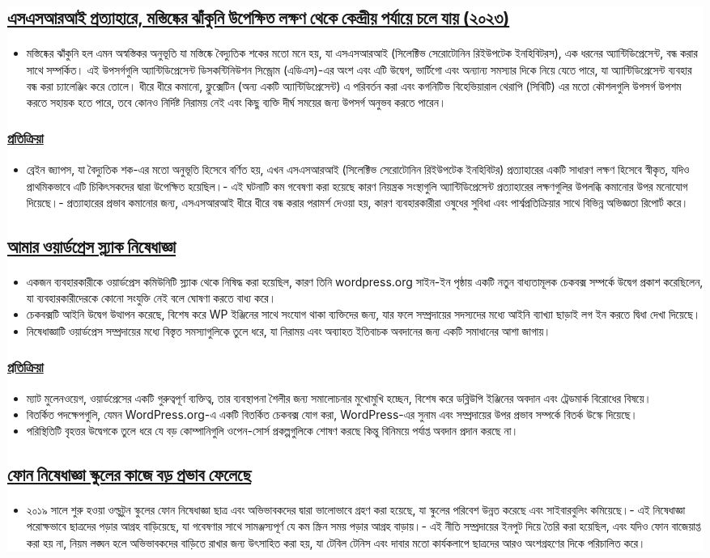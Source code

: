 ## [এসএসআরআই প্রত্যাহারে, মস্তিষ্কের ঝাঁকুনি উপেক্ষিত লক্ষণ থেকে কেন্দ্রীয় পর্যায়ে চলে যায় (২০২৩)](https://www.psychiatrist.com/news/brain-zaps-go-from-overlooked-symptom-to-center-stage-in-ssri-withdrawal/)

- মস্তিষ্কের ঝাঁকুনি হল এমন অস্বস্তিকর অনুভূতি যা মস্তিষ্কে বৈদ্যুতিক শকের মতো মনে হয়, যা এসএসআরআই (সিলেক্টিভ সেরোটোনিন রিইউপটেক ইনহিবিটরস), এক ধরনের অ্যান্টিডিপ্রেসেন্ট, বন্ধ করার সাথে সম্পর্কিত। এই উপসর্গগুলি অ্যান্টিডিপ্রেসেন্ট ডিসকন্টিনিউশন সিন্ড্রোম (এডিএস)-এর অংশ এবং এটি উদ্বেগ, ভার্টিগো এবং অন্যান্য সমস্যার দিকে নিয়ে যেতে পারে, যা অ্যান্টিডিপ্রেসেন্ট ব্যবহার বন্ধ করা চ্যালেঞ্জিং করে তোলে। ধীরে ধীরে কমানো, ফ্লুক্সেটিন (অন্য একটি অ্যান্টিডিপ্রেসেন্ট) এ পরিবর্তন করা এবং কগনিটিভ বিহেভিয়ারাল থেরাপি (সিবিটি) এর মতো কৌশলগুলি উপসর্গ উপশম করতে সহায়ক হতে পারে, তবে কোনও নির্দিষ্ট নিরাময় নেই এবং কিছু ব্যক্তি দীর্ঘ সময়ের জন্য উপসর্গ অনুভব করতে পারেন।

### [প্রতিক্রিয়া](https://news.ycombinator.com/item?id=41812876)

- ব্রেইন জ্যাপস, যা বৈদ্যুতিক শক-এর মতো অনুভূতি হিসেবে বর্ণিত হয়, এখন এসএসআরআই (সিলেক্টিভ সেরোটোনিন রিইউপটেক ইনহিবিটর) প্রত্যাহারের একটি সাধারণ লক্ষণ হিসেবে স্বীকৃত, যদিও প্রাথমিকভাবে এটি চিকিৎসকদের দ্বারা উপেক্ষিত হয়েছিল।- এই ঘটনাটি কম গবেষণা করা হয়েছে কারণ নিয়ন্ত্রক সংস্থাগুলি অ্যান্টিডিপ্রেসেন্ট প্রত্যাহারের লক্ষণগুলির উপলব্ধি কমানোর উপর মনোযোগ দিয়েছে।- প্রত্যাহারের প্রভাব কমানোর জন্য, এসএসআরআই ধীরে ধীরে বন্ধ করার পরামর্শ দেওয়া হয়, কারণ ব্যবহারকারীরা ওষুধের সুবিধা এবং পার্শ্বপ্রতিক্রিয়ার সাথে বিভিন্ন অভিজ্ঞতা রিপোর্ট করে।

## [আমার ওয়ার্ডপ্রেস স্ল্যাক নিষেধাজ্ঞা](https://linuxjedi.co.uk/my-wordpress-slack-ban/)

- একজন ব্যবহারকারীকে ওয়ার্ডপ্রেস কমিউনিটি স্ল্যাক থেকে নিষিদ্ধ করা হয়েছিল, কারণ তিনি wordpress.org সাইন-ইন পৃষ্ঠায় একটি নতুন বাধ্যতামূলক চেকবক্স সম্পর্কে উদ্বেগ প্রকাশ করেছিলেন, যা ব্যবহারকারীদেরকে কোনো সংযুক্তি নেই বলে ঘোষণা করতে বাধ্য করে।
- চেকবক্সটি আইনি উদ্বেগ উত্থাপন করেছে, বিশেষ করে WP ইঞ্জিনের সাথে সংযোগ থাকা ব্যক্তিদের জন্য, যার ফলে সম্প্রদায়ের সদস্যদের মধ্যে আইনি ব্যাখ্যা ছাড়াই লগ ইন করতে দ্বিধা দেখা দিয়েছে।
- নিষেধাজ্ঞাটি ওয়ার্ডপ্রেস সম্প্রদায়ের মধ্যে বিস্তৃত সমস্যাগুলিকে তুলে ধরে, যা নিরাময় এবং অব্যাহত ইতিবাচক অবদানের জন্য একটি সমাধানের আশা জাগায়।

### [প্রতিক্রিয়া](https://news.ycombinator.com/item?id=41815614)

- ম্যাট মুলেনওয়েগ, ওয়ার্ডপ্রেসের একটি গুরুত্বপূর্ণ ব্যক্তিত্ব, তার ব্যবস্থাপনা শৈলীর জন্য সমালোচনার মুখোমুখি হচ্ছেন, বিশেষ করে ডব্লিউপি ইঞ্জিনের অবদান এবং ট্রেডমার্ক বিরোধের বিষয়ে।
- বিতর্কিত পদক্ষেপগুলি, যেমন WordPress.org-এ একটি বিতর্কিত চেকবক্স যোগ করা, WordPress-এর সুনাম এবং সম্প্রদায়ের উপর প্রভাব সম্পর্কে বিতর্ক উস্কে দিয়েছে।
- পরিস্থিতিটি বৃহত্তর উদ্বেগকে তুলে ধরে যে বড় কোম্পানিগুলি ওপেন-সোর্স প্রকল্পগুলিকে শোষণ করছে কিন্তু বিনিময়ে পর্যাপ্ত অবদান প্রদান করছে না।

## [ফোন নিষেধাজ্ঞা স্কুলের কাজে বড় প্রভাব ফেলেছে](https://icelandmonitor.mbl.is/news/news/2024/10/09/the_phone_ban_has_had_a_big_impact_on_school_work/)

- ২০১৯ সালে শুরু হওয়া ওল্ডুটুন স্কুলের ফোন নিষেধাজ্ঞা ছাত্র এবং অভিভাবকদের দ্বারা ভালোভাবে গ্রহণ করা হয়েছে, যা স্কুলের পরিবেশ উন্নত করেছে এবং সাইবারবুলিং কমিয়েছে।- এই নিষেধাজ্ঞা পরোক্ষভাবে ছাত্রদের পড়ার আগ্রহ বাড়িয়েছে, যা গবেষণার সাথে সামঞ্জস্যপূর্ণ যে কম স্ক্রিন সময় পড়ার আগ্রহ বাড়ায়।- এই নীতি সম্প্রদায়ের ইনপুট দিয়ে তৈরি করা হয়েছিল, এবং যদিও ফোন বাজেয়াপ্ত করা হয় না, নিয়ম লঙ্ঘন হলে অভিভাবকদের বাড়িতে রাখার জন্য উৎসাহিত করা হয়, যা টেবিল টেনিস এবং দাবার মতো কার্যকলাপে ছাত্রদের আরও অংশগ্রহণের দিকে পরিচালিত করে।
